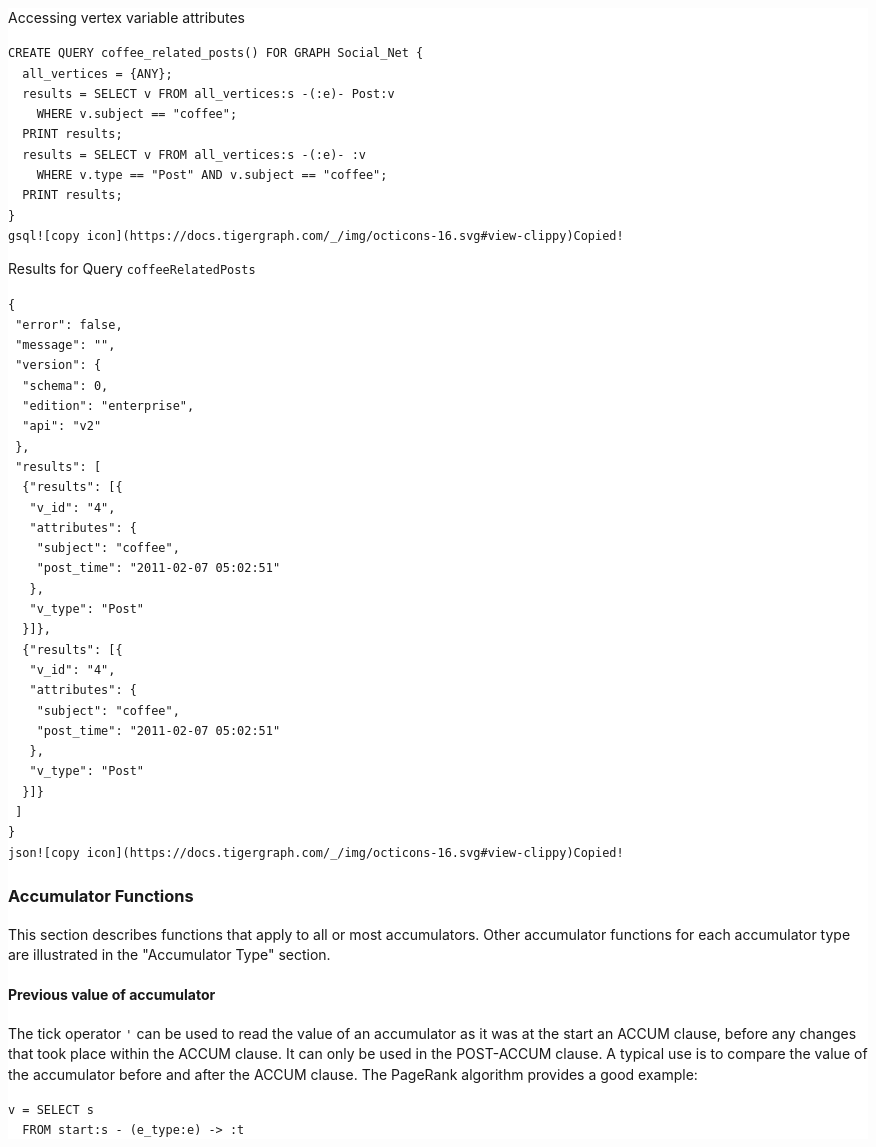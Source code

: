 

Accessing vertex variable attributes
```
CREATE QUERY coffee_related_posts() FOR GRAPH Social_Net {
  all_vertices = {ANY};
  results = SELECT v FROM all_vertices:s -(:e)- Post:v
    WHERE v.subject == "coffee";
  PRINT results;
  results = SELECT v FROM all_vertices:s -(:e)- :v
    WHERE v.type == "Post" AND v.subject == "coffee";
  PRINT results;
}
gsql![copy icon](https://docs.tigergraph.com/_/img/octicons-16.svg#view-clippy)Copied!

```

Results for Query `coffeeRelatedPosts`
```
{
 "error": false,
 "message": "",
 "version": {
  "schema": 0,
  "edition": "enterprise",
  "api": "v2"
 },
 "results": [
  {"results": [{
   "v_id": "4",
   "attributes": {
    "subject": "coffee",
    "post_time": "2011-02-07 05:02:51"
   },
   "v_type": "Post"
  }]},
  {"results": [{
   "v_id": "4",
   "attributes": {
    "subject": "coffee",
    "post_time": "2011-02-07 05:02:51"
   },
   "v_type": "Post"
  }]}
 ]
}
json![copy icon](https://docs.tigergraph.com/_/img/octicons-16.svg#view-clippy)Copied!

```

### [](https://docs.tigergraph.com/gsql-ref/3.9/querying/operators-and-expressions#_accumulator_functions)Accumulator Functions
This section describes functions that apply to all or most accumulators. Other accumulator functions for each accumulator type are illustrated in the "Accumulator Type" section.
#### [](https://docs.tigergraph.com/gsql-ref/3.9/querying/operators-and-expressions#_previous_value_of_accumulator)Previous value of accumulator
The tick operator `'` can be used to read the value of an accumulator as it was at the start an ACCUM clause, before any changes that took place within the ACCUM clause. It can only be used in the POST-ACCUM clause. A typical use is to compare the value of the accumulator before and after the ACCUM clause. The PageRank algorithm provides a good example:
```
v = SELECT s
  FROM start:s - (e_type:e) -> :t
```